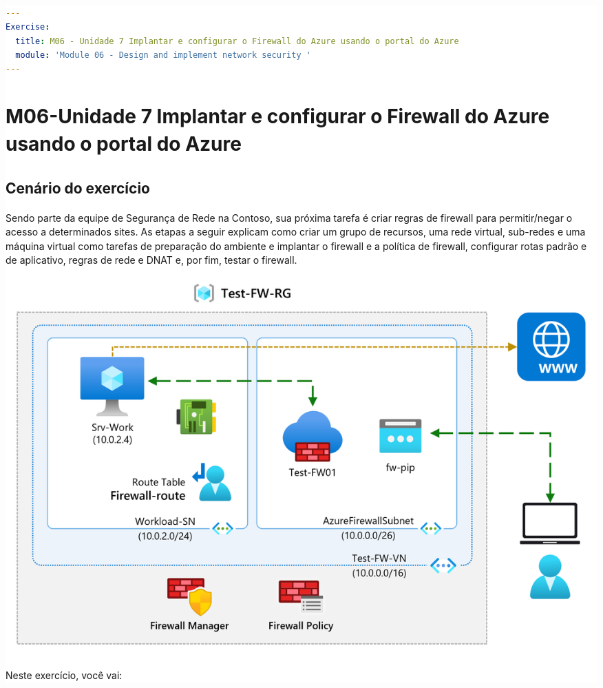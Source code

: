 ```yaml
---
Exercise:
  title: M06 - Unidade 7 Implantar e configurar o Firewall do Azure usando o portal do Azure
  module: 'Module 06 - Design and implement network security '
---
```


# M06-Unidade 7 Implantar e configurar o Firewall do Azure usando o portal do Azure

## Cenário do exercício

Sendo parte da equipe de Segurança de Rede na Contoso, sua próxima tarefa é criar regras de firewall para permitir/negar o acesso a determinados sites. As etapas a seguir explicam como criar um grupo de recursos, uma rede virtual, sub-redes e uma máquina virtual como tarefas de preparação do ambiente e implantar o firewall e a política de firewall, configurar rotas padrão e de aplicativo, regras de rede e DNAT e, por fim, testar o firewall.

![Diagrama da rede virtual com a arquitetura do Firewall do Azure.](../media/7-exercise-deploy-configure-azure-firewall-using-azure-portal.png)

Neste exercício, você vai:
